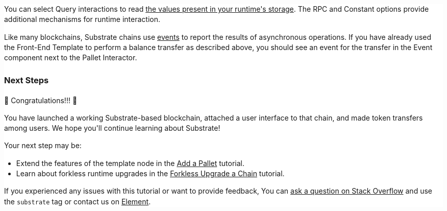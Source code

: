 You can select Query interactions to read [the values present in your runtime's storage](https://substrate.dev/docs/en/knowledgebase/runtime/storage). The RPC and Constant options provide additional mechanisms for runtime interaction.

Like many blockchains, Substrate chains use [events](https://substrate.dev/docs/en/knowledgebase/runtime/events) to report the results of asynchronous operations. If you have already used the Front-End Template to perform a balance transfer as described above, you should see an event for the transfer in the Event component next to the Pallet Interactor.

### Next Steps

🎉 Congratulations!!! 🎉

You have launched a working Substrate-based blockchain, attached a user interface to that chain, and made token transfers among users. We hope you'll continue learning about Substrate!

Your next step may be:

* Extend the features of the template node in the [Add a Pallet](https://substrate.dev/docs/en/tutorials/add-a-pallet) tutorial.
* Learn about forkless runtime upgrades in the [Forkless Upgrade a Chain](https://substrate.dev/docs/en/tutorials/forkless-upgrade) tutorial.

If you experienced any issues with this tutorial or want to provide feedback, You can [ask a question on Stack Overflow](https://stackoverflow.com/questions/tagged/substrate) and use the `substrate` tag or contact us on [Element](https://matrix.to/#/#substrate-technical:matrix.org).

